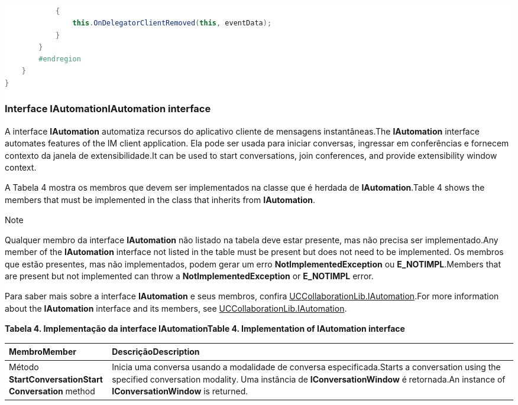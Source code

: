```cs
            {
                this.OnDelegatorClientRemoved(this, eventData);
            }
        }
        #endregion
    }
}
```

### <a name="iautomation-interface"></a><span data-ttu-id="c9700-342">Interface IAutomation</span><span class="sxs-lookup"><span data-stu-id="c9700-342">IAutomation interface</span></span>
<span data-ttu-id="c9700-343"><a name="off15_IMIntegration_ImplementRequired_IAutomation"> </a></span><span class="sxs-lookup"><span data-stu-id="c9700-343"></span></span>

<span data-ttu-id="c9700-344">A interface **IAutomation** automatiza recursos do aplicativo cliente de mensagens instantâneas.</span><span class="sxs-lookup"><span data-stu-id="c9700-344">The **IAutomation** interface automates features of the IM client application.</span></span> <span data-ttu-id="c9700-345">Ela pode ser usada para iniciar conversas, ingressar em conferências e fornecem contexto da janela de extensibilidade.</span><span class="sxs-lookup"><span data-stu-id="c9700-345">It can be used to start conversations, join conferences, and provide extensibility window context.</span></span> 
  
<span data-ttu-id="c9700-346">A Tabela 4 mostra os membros que devem ser implementados na classe que é herdada de **IAutomation**.</span><span class="sxs-lookup"><span data-stu-id="c9700-346">Table 4 shows the members that must be implemented in the class that inherits from **IAutomation**.</span></span>
  
> [!NOTE]
> <span data-ttu-id="c9700-347">Qualquer membro da interface **IAutomation** não listado na tabela deve estar presente, mas não precisa ser implementado.</span><span class="sxs-lookup"><span data-stu-id="c9700-347">Any member of the **IAutomation** interface not listed in the table must be present but does not need to be implemented.</span></span> <span data-ttu-id="c9700-348">Os membros que estão presentes, mas não implementados, podem gerar um erro **NotImplementedException** ou **E_NOTIMPL**.</span><span class="sxs-lookup"><span data-stu-id="c9700-348">Members that are present but not implemented can throw a **NotImplementedException** or **E_NOTIMPL** error.</span></span> 
> 
> <span data-ttu-id="c9700-349">Para saber mais sobre a interface **IAutomation** e seus membros, confira [UCCollaborationLib.IAutomation](https://msdn.microsoft.com/library/UCCollaborationLib.IAutomation).</span><span class="sxs-lookup"><span data-stu-id="c9700-349">For more information about the **IAutomation** interface and its members, see [UCCollaborationLib.IAutomation](https://msdn.microsoft.com/library/UCCollaborationLib.IAutomation).</span></span> 
  
<span data-ttu-id="c9700-350">**Tabela 4. Implementação da interface IAutomation**</span><span class="sxs-lookup"><span data-stu-id="c9700-350">**Table 4. Implementation of IAutomation interface**</span></span>

|<span data-ttu-id="c9700-351">**Membro**</span><span class="sxs-lookup"><span data-stu-id="c9700-351">**Member**</span></span>|<span data-ttu-id="c9700-352">**Descrição**</span><span class="sxs-lookup"><span data-stu-id="c9700-352">**Description**</span></span>|
|:-----|:-----|
|<span data-ttu-id="c9700-353">Método **StartConversation**</span><span class="sxs-lookup"><span data-stu-id="c9700-353">**StartConversation** method</span></span>  <br/> |<span data-ttu-id="c9700-354">Inicia uma conversa usando a modalidade de conversa especificada.</span><span class="sxs-lookup"><span data-stu-id="c9700-354">Starts a conversation using the specified conversation modality.</span></span> <span data-ttu-id="c9700-355">Uma instância de **IConversationWindow** é retornada.</span><span class="sxs-lookup"><span data-stu-id="c9700-355">An instance of **IConversationWindow** is returned.</span></span>  <br/> |
   